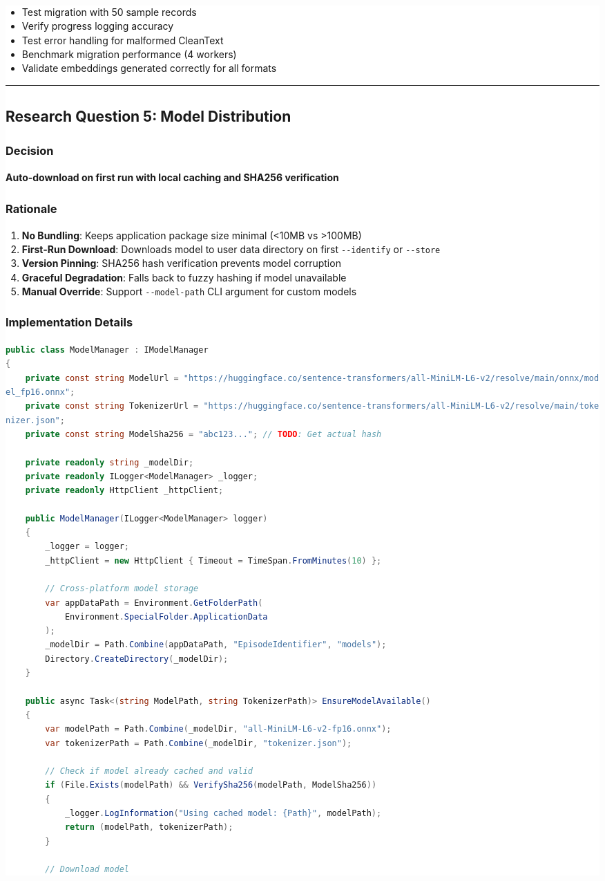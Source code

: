 - Test migration with 50 sample records
- Verify progress logging accuracy
- Test error handling for malformed CleanText
- Benchmark migration performance (4 workers)
- Validate embeddings generated correctly for all formats

---

## Research Question 5: Model Distribution

### Decision

**Auto-download on first run with local caching and SHA256 verification**

### Rationale

1. **No Bundling**: Keeps application package size minimal (<10MB vs >100MB)
2. **First-Run Download**: Downloads model to user data directory on first `--identify` or `--store`
3. **Version Pinning**: SHA256 hash verification prevents model corruption
4. **Graceful Degradation**: Falls back to fuzzy hashing if model unavailable
5. **Manual Override**: Support `--model-path` CLI argument for custom models

### Implementation Details

```csharp
public class ModelManager : IModelManager
{
    private const string ModelUrl = "https://huggingface.co/sentence-transformers/all-MiniLM-L6-v2/resolve/main/onnx/model_fp16.onnx";
    private const string TokenizerUrl = "https://huggingface.co/sentence-transformers/all-MiniLM-L6-v2/resolve/main/tokenizer.json";
    private const string ModelSha256 = "abc123..."; // TODO: Get actual hash
    
    private readonly string _modelDir;
    private readonly ILogger<ModelManager> _logger;
    private readonly HttpClient _httpClient;
    
    public ModelManager(ILogger<ModelManager> logger)
    {
        _logger = logger;
        _httpClient = new HttpClient { Timeout = TimeSpan.FromMinutes(10) };
        
        // Cross-platform model storage
        var appDataPath = Environment.GetFolderPath(
            Environment.SpecialFolder.ApplicationData
        );
        _modelDir = Path.Combine(appDataPath, "EpisodeIdentifier", "models");
        Directory.CreateDirectory(_modelDir);
    }
    
    public async Task<(string ModelPath, string TokenizerPath)> EnsureModelAvailable()
    {
        var modelPath = Path.Combine(_modelDir, "all-MiniLM-L6-v2-fp16.onnx");
        var tokenizerPath = Path.Combine(_modelDir, "tokenizer.json");
        
        // Check if model already cached and valid
        if (File.Exists(modelPath) && VerifySha256(modelPath, ModelSha256))
        {
            _logger.LogInformation("Using cached model: {Path}", modelPath);
            return (modelPath, tokenizerPath);
        }
        
        // Download model
```
